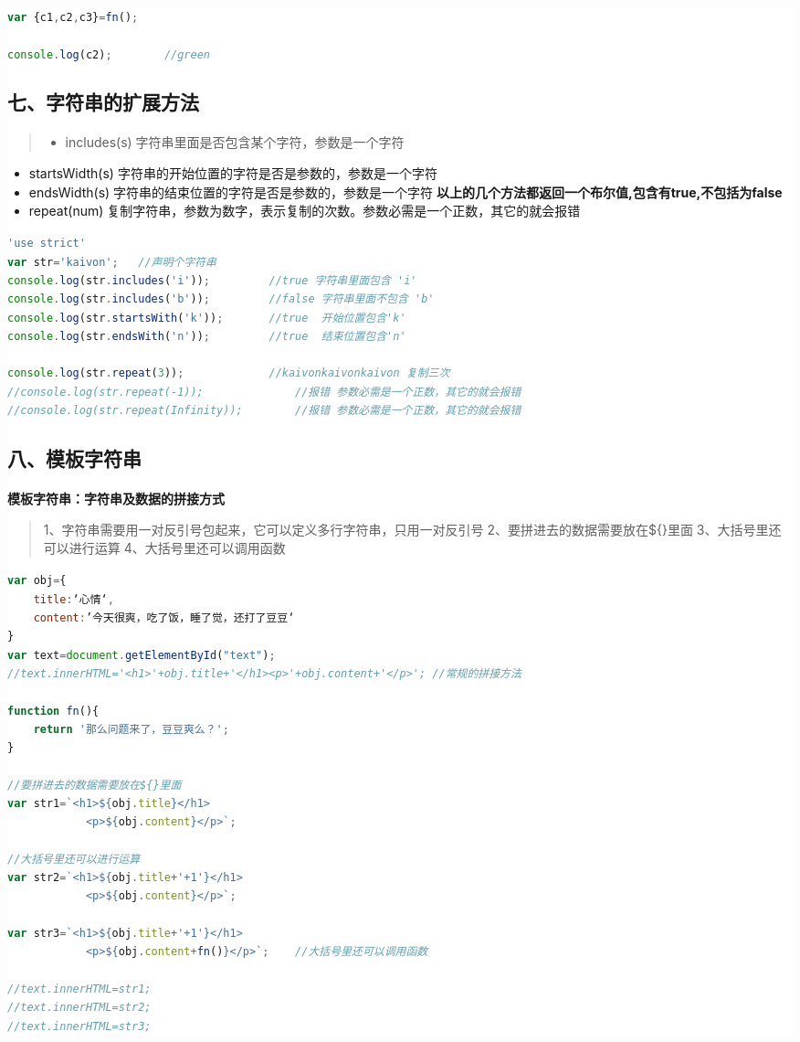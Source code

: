 ``` javascript
var {c1,c2,c3}=fn();

console.log(c2);		//green

```
## 七、字符串的扩展方法
>- includes(s) 字符串里面是否包含某个字符，参数是一个字符
- startsWidth(s) 字符串的开始位置的字符是否是参数的，参数是一个字符
- endsWidth(s) 字符串的结束位置的字符是否是参数的，参数是一个字符
**以上的几个方法都返回一个布尔值,包含有true,不包括为false**
- repeat(num) 复制字符串，参数为数字，表示复制的次数。参数必需是一个正数，其它的就会报错
``` javascript
'use strict'
var str='kaivon';   //声明个字符串
console.log(str.includes('i'));			//true 字符串里面包含 'i'
console.log(str.includes('b'));			//false 字符串里面不包含 'b'
console.log(str.startsWith('k'));		//true  开始位置包含'k'
console.log(str.endsWith('n'));			//true  结束位置包含'n'

console.log(str.repeat(3));				//kaivonkaivonkaivon 复制三次
//console.log(str.repeat(-1));				//报错 参数必需是一个正数，其它的就会报错
//console.log(str.repeat(Infinity));		//报错 参数必需是一个正数，其它的就会报错

```

## 八、模板字符串
**模板字符串：字符串及数据的拼接方式**
>1、字符串需要用一对反引号包起来，它可以定义多行字符串，只用一对反引号
 2、要拼进去的数据需要放在${}里面
 3、大括号里还可以进行运算
 4、大括号里还可以调用函数
 
``` javascript
var obj={
	title:‘心情‘,
	content:’今天很爽，吃了饭，睡了觉，还打了豆豆‘
}
var text=document.getElementById("text");
//text.innerHTML='<h1>'+obj.title+'</h1><p>'+obj.content+'</p>'; //常规的拼接方法

function fn(){
	return '那么问题来了，豆豆爽么？';
}

//要拼进去的数据需要放在${}里面
var str1=`<h1>${obj.title}</h1>  
			<p>${obj.content}</p>`;
			
//大括号里还可以进行运算
var str2=`<h1>${obj.title+'+1'}</h1>    
			<p>${obj.content}</p>`;

var str3=`<h1>${obj.title+'+1'}</h1>
			<p>${obj.content+fn()}</p>`;    //大括号里还可以调用函数
			
//text.innerHTML=str1;
//text.innerHTML=str2;
//text.innerHTML=str3;
```
